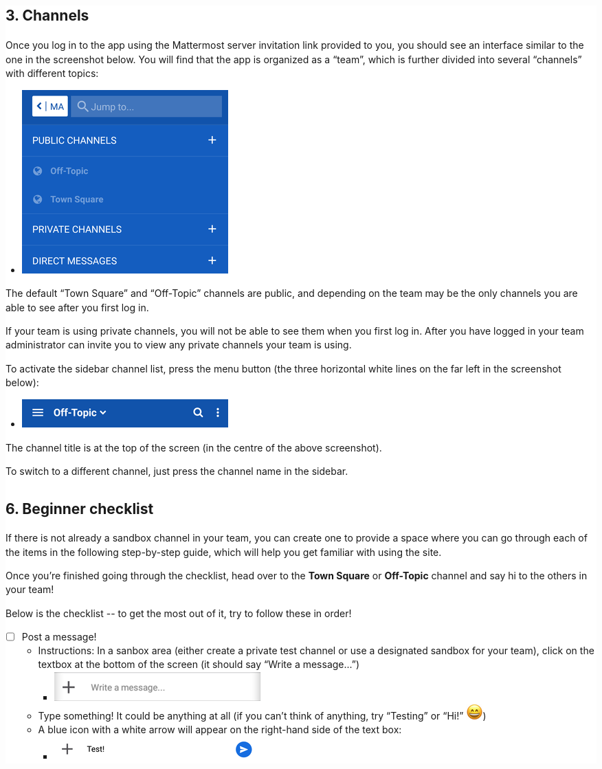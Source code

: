 ## 3. Channels

Once you log in to the app using the Mattermost server invitation link provided to you, you should see an interface similar to the one in the screenshot below. You will find that the app is organized as a “team”, which is further divided into several “channels” with different topics:

* ![](img/channels.png)

The default “Town Square” and “Off-Topic” channels are public, and depending on the team may be the only channels you are able to see after you first log in.

If your team is using private channels, you will not be able to see them when you first log in. After you have logged in your team administrator can invite you to view any private channels your team is using.

To activate the sidebar channel list, press the menu button (the three horizontal white lines on the far left in the screenshot below):

* ![](img/channel-menu.png)

The channel title is at the top of the screen (in the centre of the above screenshot).

To switch to a different channel, just press the channel name in the sidebar.

## 6. Beginner checklist

If there is not already a sandbox channel in your team, you can create one to provide a space where you can go through each of the items in the following step-by-step guide, which will help you get familiar with using the site.

Once you’re finished going through the checklist, head over to the **Town Square** or **Off-Topic** channel and say hi to the others in your team!

Below is the checklist -- to get the most out of it, try to follow these in order!

- [ ] Post a message!
  * Instructions: In a sanbox area (either create a private test channel or use a designated sandbox for your team), click on the textbox at the bottom of the screen (it should say “Write a message...”)
    * ![](img/write-message.png)
  * Type something! It could be anything at all (if you can’t think of anything, try “Testing” or “Hi!” ![](img/smiley.png))
  * A blue icon with a white arrow will appear on the right-hand side of the text box:
    * ![](img/test-message.png)